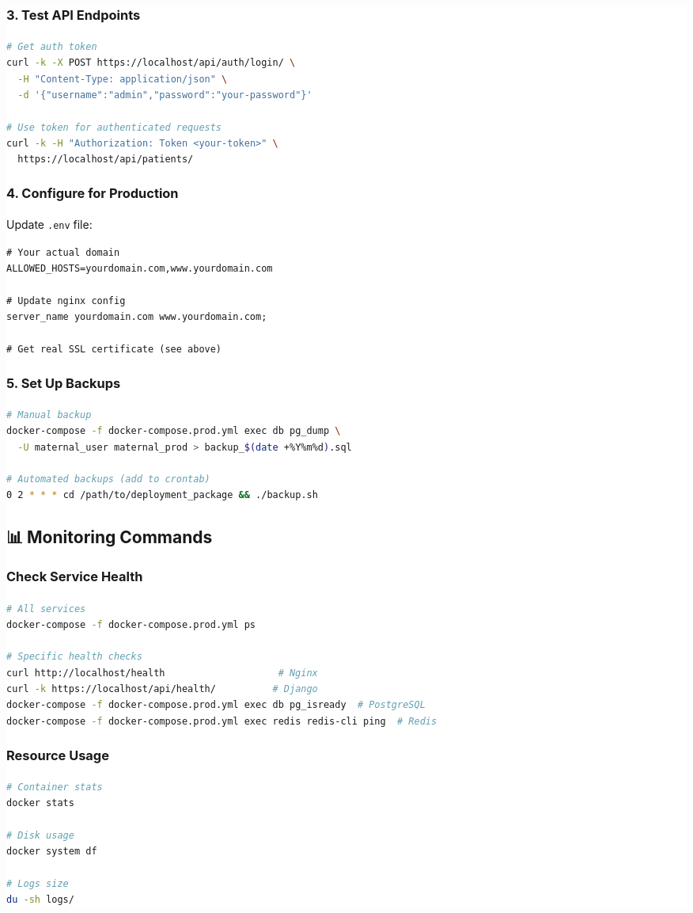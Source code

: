 ### 3. Test API Endpoints
```bash
# Get auth token
curl -k -X POST https://localhost/api/auth/login/ \
  -H "Content-Type: application/json" \
  -d '{"username":"admin","password":"your-password"}'

# Use token for authenticated requests
curl -k -H "Authorization: Token <your-token>" \
  https://localhost/api/patients/
```

### 4. Configure for Production

Update `.env` file:
```env
# Your actual domain
ALLOWED_HOSTS=yourdomain.com,www.yourdomain.com

# Update nginx config
server_name yourdomain.com www.yourdomain.com;

# Get real SSL certificate (see above)
```

### 5. Set Up Backups
```bash
# Manual backup
docker-compose -f docker-compose.prod.yml exec db pg_dump \
  -U maternal_user maternal_prod > backup_$(date +%Y%m%d).sql

# Automated backups (add to crontab)
0 2 * * * cd /path/to/deployment_package && ./backup.sh
```

## 📊 Monitoring Commands

### Check Service Health
```bash
# All services
docker-compose -f docker-compose.prod.yml ps

# Specific health checks
curl http://localhost/health                    # Nginx
curl -k https://localhost/api/health/          # Django
docker-compose -f docker-compose.prod.yml exec db pg_isready  # PostgreSQL
docker-compose -f docker-compose.prod.yml exec redis redis-cli ping  # Redis
```

### Resource Usage
```bash
# Container stats
docker stats

# Disk usage
docker system df

# Logs size
du -sh logs/
```
